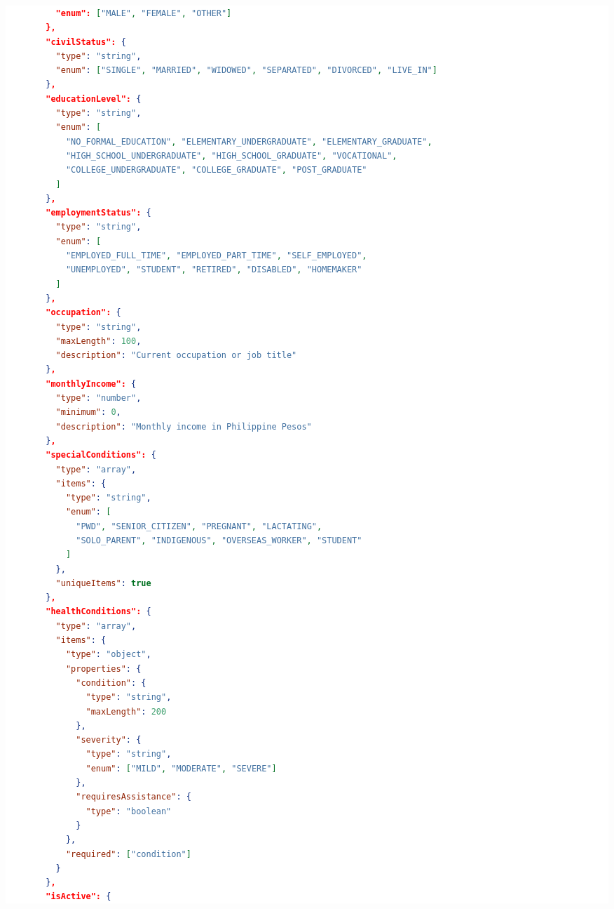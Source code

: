 ```json
          "enum": ["MALE", "FEMALE", "OTHER"]
        },
        "civilStatus": {
          "type": "string",
          "enum": ["SINGLE", "MARRIED", "WIDOWED", "SEPARATED", "DIVORCED", "LIVE_IN"]
        },
        "educationLevel": {
          "type": "string",
          "enum": [
            "NO_FORMAL_EDUCATION", "ELEMENTARY_UNDERGRADUATE", "ELEMENTARY_GRADUATE",
            "HIGH_SCHOOL_UNDERGRADUATE", "HIGH_SCHOOL_GRADUATE", "VOCATIONAL",
            "COLLEGE_UNDERGRADUATE", "COLLEGE_GRADUATE", "POST_GRADUATE"
          ]
        },
        "employmentStatus": {
          "type": "string",
          "enum": [
            "EMPLOYED_FULL_TIME", "EMPLOYED_PART_TIME", "SELF_EMPLOYED",
            "UNEMPLOYED", "STUDENT", "RETIRED", "DISABLED", "HOMEMAKER"
          ]
        },
        "occupation": {
          "type": "string",
          "maxLength": 100,
          "description": "Current occupation or job title"
        },
        "monthlyIncome": {
          "type": "number",
          "minimum": 0,
          "description": "Monthly income in Philippine Pesos"
        },
        "specialConditions": {
          "type": "array",
          "items": {
            "type": "string",
            "enum": [
              "PWD", "SENIOR_CITIZEN", "PREGNANT", "LACTATING",
              "SOLO_PARENT", "INDIGENOUS", "OVERSEAS_WORKER", "STUDENT"
            ]
          },
          "uniqueItems": true
        },
        "healthConditions": {
          "type": "array",
          "items": {
            "type": "object",
            "properties": {
              "condition": {
                "type": "string",
                "maxLength": 200
              },
              "severity": {
                "type": "string",
                "enum": ["MILD", "MODERATE", "SEVERE"]
              },
              "requiresAssistance": {
                "type": "boolean"
              }
            },
            "required": ["condition"]
          }
        },
        "isActive": {
```